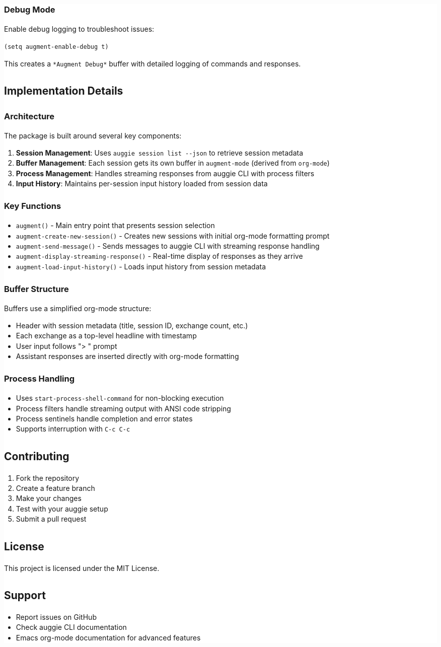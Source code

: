 ### Debug Mode

Enable debug logging to troubleshoot issues:
```elisp
(setq augment-enable-debug t)
```

This creates a `*Augment Debug*` buffer with detailed logging of commands and responses.

## Implementation Details

### Architecture

The package is built around several key components:

1. **Session Management**: Uses `auggie session list --json` to retrieve session metadata
2. **Buffer Management**: Each session gets its own buffer in `augment-mode` (derived from `org-mode`)
3. **Process Management**: Handles streaming responses from auggie CLI with process filters
4. **Input History**: Maintains per-session input history loaded from session data

### Key Functions

- `augment()` - Main entry point that presents session selection
- `augment-create-new-session()` - Creates new sessions with initial org-mode formatting prompt
- `augment-send-message()` - Sends messages to auggie CLI with streaming response handling
- `augment-display-streaming-response()` - Real-time display of responses as they arrive
- `augment-load-input-history()` - Loads input history from session metadata

### Buffer Structure

Buffers use a simplified org-mode structure:
- Header with session metadata (title, session ID, exchange count, etc.)
- Each exchange as a top-level headline with timestamp
- User input follows "> " prompt
- Assistant responses are inserted directly with org-mode formatting

### Process Handling

- Uses `start-process-shell-command` for non-blocking execution
- Process filters handle streaming output with ANSI code stripping
- Process sentinels handle completion and error states
- Supports interruption with `C-c C-c`

## Contributing

1. Fork the repository
2. Create a feature branch
3. Make your changes
4. Test with your auggie setup
5. Submit a pull request

## License

This project is licensed under the MIT License.

## Support

- Report issues on GitHub
- Check auggie CLI documentation
- Emacs org-mode documentation for advanced features
